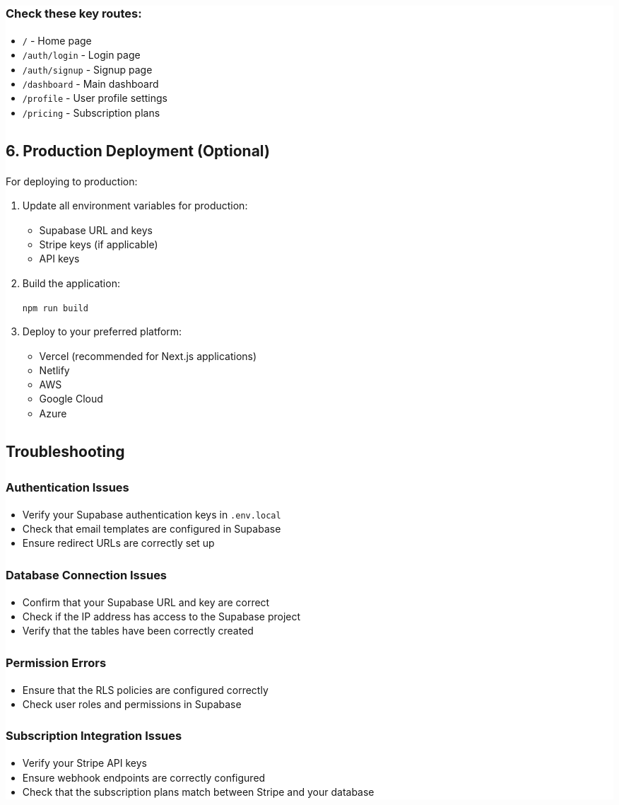 ### Check these key routes:

- `/` - Home page
- `/auth/login` - Login page
- `/auth/signup` - Signup page
- `/dashboard` - Main dashboard
- `/profile` - User profile settings
- `/pricing` - Subscription plans

## 6. Production Deployment (Optional)

For deploying to production:

1. Update all environment variables for production:
   - Supabase URL and keys
   - Stripe keys (if applicable)
   - API keys

2. Build the application:
   ```bash
   npm run build
   ```

3. Deploy to your preferred platform:
   - Vercel (recommended for Next.js applications)
   - Netlify
   - AWS
   - Google Cloud
   - Azure

## Troubleshooting

### Authentication Issues
- Verify your Supabase authentication keys in `.env.local`
- Check that email templates are configured in Supabase
- Ensure redirect URLs are correctly set up

### Database Connection Issues
- Confirm that your Supabase URL and key are correct
- Check if the IP address has access to the Supabase project
- Verify that the tables have been correctly created

### Permission Errors
- Ensure that the RLS policies are configured correctly
- Check user roles and permissions in Supabase

### Subscription Integration Issues
- Verify your Stripe API keys
- Ensure webhook endpoints are correctly configured
- Check that the subscription plans match between Stripe and your database
